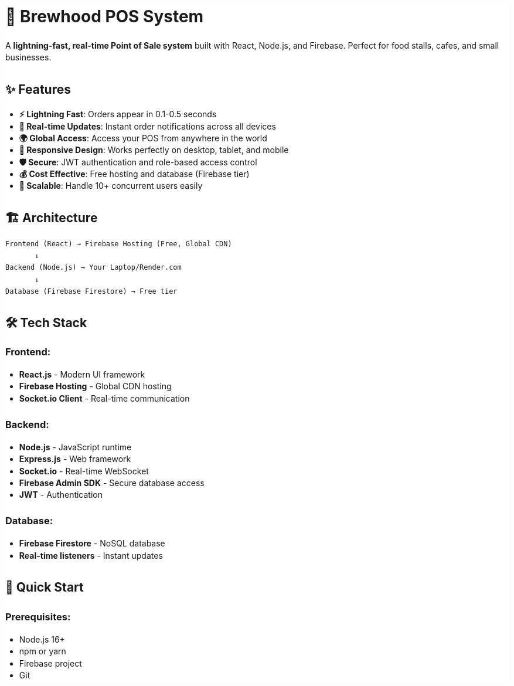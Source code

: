 # 🚀 Brewhood POS System

A **lightning-fast, real-time Point of Sale system** built with React, Node.js, and Firebase. Perfect for food stalls, cafes, and small businesses.

## ✨ Features

- **⚡ Lightning Fast**: Orders appear in 0.1-0.5 seconds
- **🔄 Real-time Updates**: Instant order notifications across all devices
- **🌍 Global Access**: Access your POS from anywhere in the world
- **📱 Responsive Design**: Works perfectly on desktop, tablet, and mobile
- **🛡️ Secure**: JWT authentication and role-based access control
- **💰 Cost Effective**: Free hosting and database (Firebase tier)
- **🚀 Scalable**: Handle 10+ concurrent users easily

## 🏗️ Architecture

```
Frontend (React) → Firebase Hosting (Free, Global CDN)
       ↓
Backend (Node.js) → Your Laptop/Render.com
       ↓
Database (Firebase Firestore) → Free tier
```

## 🛠️ Tech Stack

### **Frontend:**
- **React.js** - Modern UI framework
- **Firebase Hosting** - Global CDN hosting
- **Socket.io Client** - Real-time communication

### **Backend:**
- **Node.js** - JavaScript runtime
- **Express.js** - Web framework
- **Socket.io** - Real-time WebSocket
- **Firebase Admin SDK** - Secure database access
- **JWT** - Authentication

### **Database:**
- **Firebase Firestore** - NoSQL database
- **Real-time listeners** - Instant updates

## 🚀 Quick Start

### **Prerequisites:**
- Node.js 16+ 
- npm or yarn
- Firebase project
- Git

